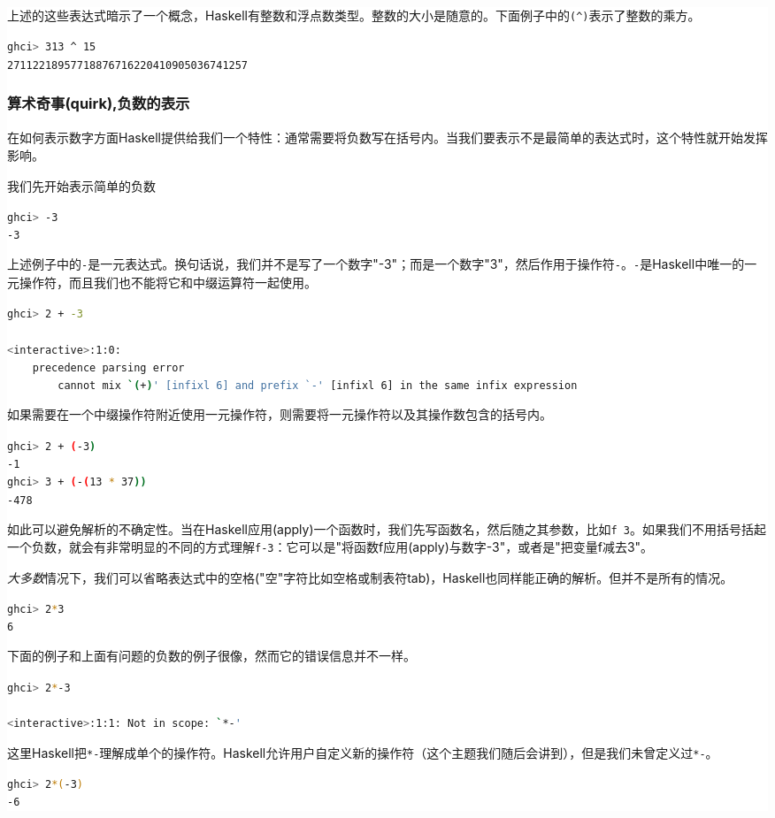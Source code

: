 上述的这些表达式暗示了一个概念，Haskell有整数和浮点数类型。整数的大小是随意的。下面例子中的`(^)`表示了整数的乘方。

```sh
ghci> 313 ^ 15
27112218957718876716220410905036741257
```

### 算术奇事(quirk),负数的表示

在如何表示数字方面Haskell提供给我们一个特性：通常需要将负数写在括号内。当我们要表示不是最简单的表达式时，这个特性就开始发挥影响。

我们先开始表示简单的负数

```sh
ghci> -3
-3
```

上述例子中的`-`是一元表达式。换句话说，我们并不是写了一个数字"-3"；而是一个数字"3"，然后作用于操作符`-`。`-`是Haskell中唯一的一元操作符，而且我们也不能将它和中缀运算符一起使用。

```sh
ghci> 2 + -3

<interactive>:1:0:
    precedence parsing error
        cannot mix `(+)' [infixl 6] and prefix `-' [infixl 6] in the same infix expression
```

如果需要在一个中缀操作符附近使用一元操作符，则需要将一元操作符以及其操作数包含的括号内。

```sh
ghci> 2 + (-3)
-1
ghci> 3 + (-(13 * 37))
-478
```

如此可以避免解析的不确定性。当在Haskell应用(apply)一个函数时，我们先写函数名，然后随之其参数，比如`f 3`。如果我们不用括号括起一个负数，就会有非常明显的不同的方式理解`f-3`：它可以是"将函数f应用(apply)与数字-3"，或者是"把变量f减去3"。

*大多数*情况下，我们可以省略表达式中的空格("空"字符比如空格或制表符tab)，Haskell也同样能正确的解析。但并不是所有的情况。

```sh
ghci> 2*3
6
```

下面的例子和上面有问题的负数的例子很像，然而它的错误信息并不一样。

```sh
ghci> 2*-3

<interactive>:1:1: Not in scope: `*-'
```

这里Haskell把`*-`理解成单个的操作符。Haskell允许用户自定义新的操作符（这个主题我们随后会讲到），但是我们未曾定义过`*-`。

```sh
ghci> 2*(-3)
-6
```
